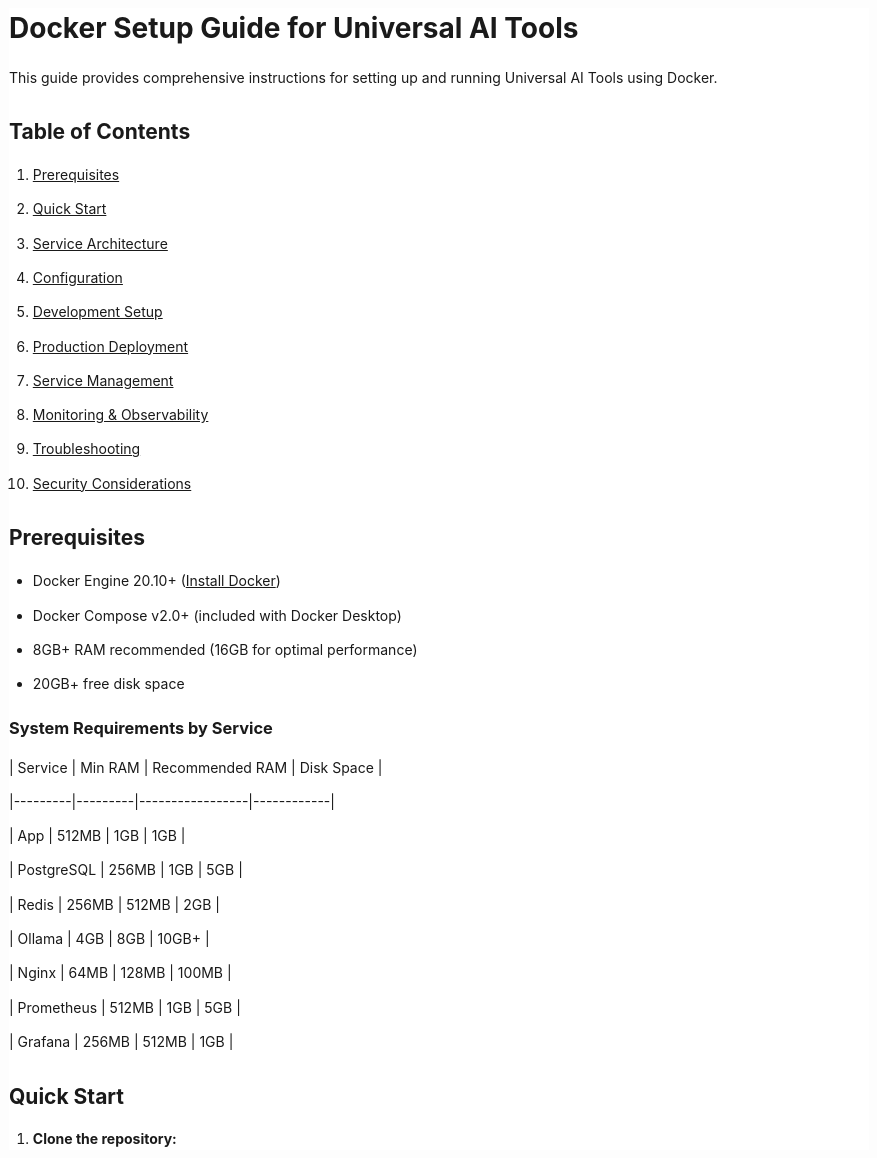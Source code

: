 # Docker Setup Guide for Universal AI Tools
This guide provides comprehensive instructions for setting up and running Universal AI Tools using Docker.
## Table of Contents
1. [Prerequisites](#prerequisites)

2. [Quick Start](#quick-start)

3. [Service Architecture](#service-architecture)

4. [Configuration](#configuration)

5. [Development Setup](#development-setup)

6. [Production Deployment](#production-deployment)

7. [Service Management](#service-management)

8. [Monitoring & Observability](#monitoring--observability)

9. [Troubleshooting](#troubleshooting)

10. [Security Considerations](#security-considerations)
## Prerequisites
- Docker Engine 20.10+ ([Install Docker](https://docs.docker.com/get-docker/))

- Docker Compose v2.0+ (included with Docker Desktop)

- 8GB+ RAM recommended (16GB for optimal performance)

- 20GB+ free disk space
### System Requirements by Service
| Service | Min RAM | Recommended RAM | Disk Space |

|---------|---------|-----------------|------------|

| App | 512MB | 1GB | 1GB |

| PostgreSQL | 256MB | 1GB | 5GB |

| Redis | 256MB | 512MB | 2GB |

| Ollama | 4GB | 8GB | 10GB+ |

| Nginx | 64MB | 128MB | 100MB |

| Prometheus | 512MB | 1GB | 5GB |

| Grafana | 256MB | 512MB | 1GB |
## Quick Start
1. **Clone the repository:**
